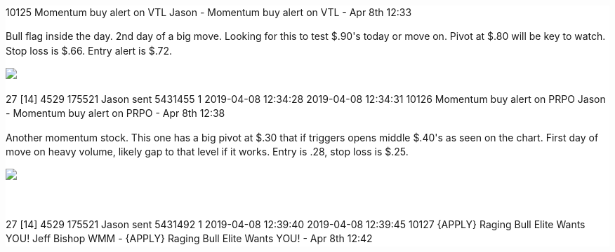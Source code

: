 <tr>
<td valign="top">10125</td>
<td valign="top">Momentum buy alert on VTL</td>
<td valign="top">Jason - Momentum buy alert on VTL - Apr 8th 12:33</td>
<td valign="top"><p>Bull flag inside the day. 2nd day of a big move. Looking for this to test $.90's today or move on. Pivot at $.80 will be key to watch. Stop loss is $.66. Entry alert is $.72.</p><p><img src="https://cdn.ragingbull.com/media/2019/04/Mu1HYM4zRNtAC4wjz4iEb8wS5efPUXCH6mSdht13.png" style="width:100%"><br></p></td>
<td valign="top">27</td>
<td valign="top">[14]</td>
<td valign="top">4529</td>
<td valign="top">175521</td>
<td valign="top">Jason</td>
<td valign="top">sent</td>
<td valign="top">5431455</td>
<td valign="top">1</td>
<td valign="top">2019-04-08 12:34:28</td>
<td valign="top">2019-04-08 12:34:31</td>
</tr>

<tr>
<td valign="top">10126</td>
<td valign="top">Momentum buy alert on PRPO</td>
<td valign="top">Jason - Momentum buy alert on PRPO - Apr 8th 12:38</td>
<td valign="top"><p>Another momentum stock. This one has a big pivot at $.30 that if triggers opens middle $.40's as seen on the chart. First day of move on heavy volume, likely gap to that level if it works. Entry is .28, stop loss is $.25.</p><p><img src="https://cdn.ragingbull.com/media/2019/04/mRrI0TNPdv0NI8bVXbGDFBth2KLL0oCz9uppTRyG.png" style="width:100%"><br></p><p><br></p></td>
<td valign="top">27</td>
<td valign="top">[14]</td>
<td valign="top">4529</td>
<td valign="top">175521</td>
<td valign="top">Jason</td>
<td valign="top">sent</td>
<td valign="top">5431492</td>
<td valign="top">1</td>
<td valign="top">2019-04-08 12:39:40</td>
<td valign="top">2019-04-08 12:39:45</td>
</tr>

<tr>
<td valign="top">10127</td>
<td valign="top">{APPLY} Raging Bull Elite Wants YOU!</td>
<td valign="top">Jeff Bishop WMM - {APPLY} Raging Bull Elite Wants YOU! - Apr 8th 12:42</td>